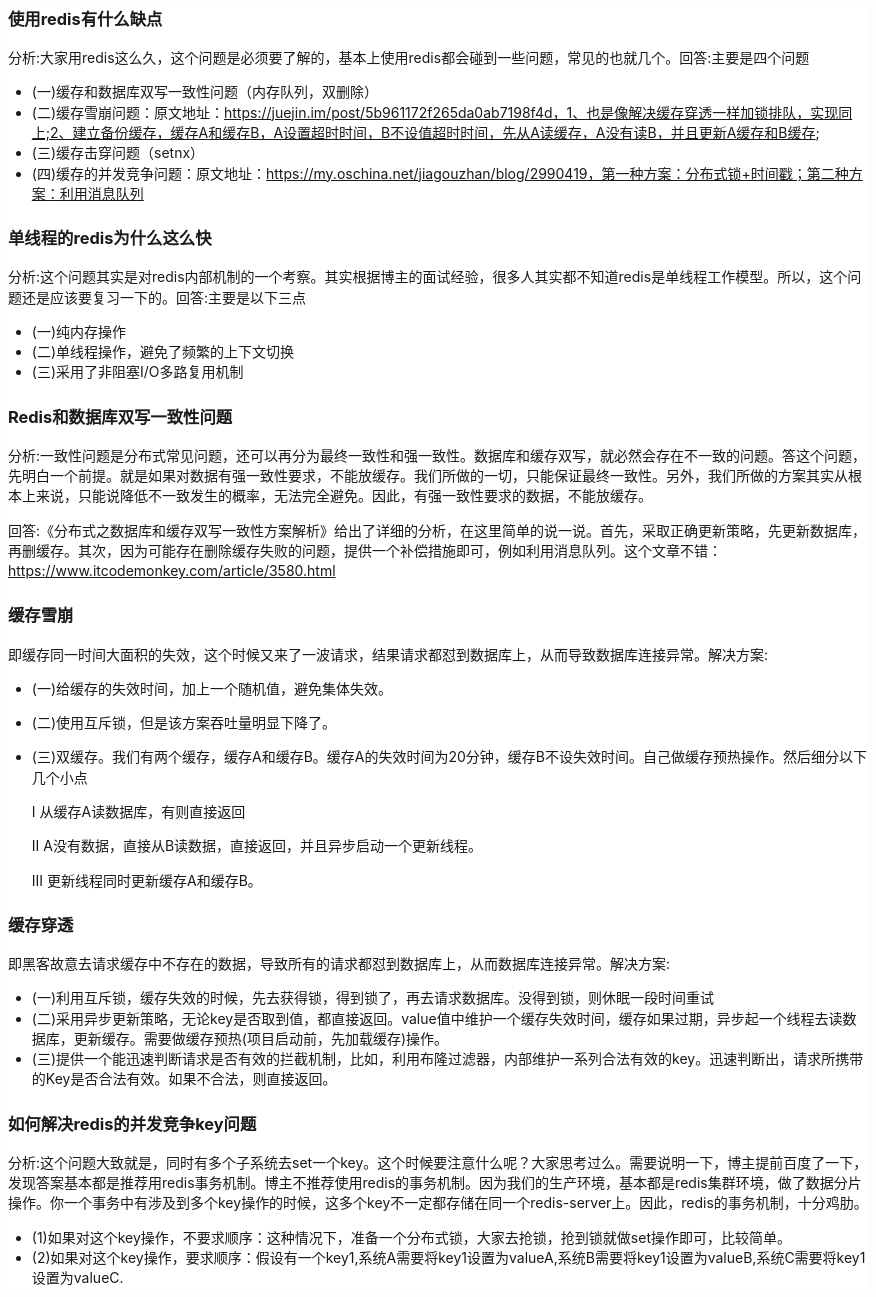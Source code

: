 ### 使用redis有什么缺点

分析:大家用redis这么久，这个问题是必须要了解的，基本上使用redis都会碰到一些问题，常见的也就几个。回答:主要是四个问题

- (一)缓存和数据库双写一致性问题（内存队列，双删除）
- (二)缓存雪崩问题：原文地址：https://juejin.im/post/5b961172f265da0ab7198f4d，1、也是像解决缓存穿透一样加锁排队，实现同上;2、建立备份缓存，缓存A和缓存B，A设置超时时间，B不设值超时时间，先从A读缓存，A没有读B，并且更新A缓存和B缓存;
- (三)缓存击穿问题（setnx）
- (四)缓存的并发竞争问题：原文地址：https://my.oschina.net/jiagouzhan/blog/2990419，第一种方案：分布式锁+时间戳；第二种方案：利用消息队列

### 单线程的redis为什么这么快

分析:这个问题其实是对redis内部机制的一个考察。其实根据博主的面试经验，很多人其实都不知道redis是单线程工作模型。所以，这个问题还是应该要复习一下的。回答:主要是以下三点

- (一)纯内存操作
- (二)单线程操作，避免了频繁的上下文切换
- (三)采用了非阻塞I/O多路复用机制

### Redis和数据库双写一致性问题

分析:一致性问题是分布式常见问题，还可以再分为最终一致性和强一致性。数据库和缓存双写，就必然会存在不一致的问题。答这个问题，先明白一个前提。就是如果对数据有强一致性要求，不能放缓存。我们所做的一切，只能保证最终一致性。另外，我们所做的方案其实从根本上来说，只能说降低不一致发生的概率，无法完全避免。因此，有强一致性要求的数据，不能放缓存。

回答:《分布式之数据库和缓存双写一致性方案解析》给出了详细的分析，在这里简单的说一说。首先，采取正确更新策略，先更新数据库，再删缓存。其次，因为可能存在删除缓存失败的问题，提供一个补偿措施即可，例如利用消息队列。这个文章不错：https://www.itcodemonkey.com/article/3580.html

### 缓存雪崩

即缓存同一时间大面积的失效，这个时候又来了一波请求，结果请求都怼到数据库上，从而导致数据库连接异常。解决方案:

- (一)给缓存的失效时间，加上一个随机值，避免集体失效。
- (二)使用互斥锁，但是该方案吞吐量明显下降了。
- (三)双缓存。我们有两个缓存，缓存A和缓存B。缓存A的失效时间为20分钟，缓存B不设失效时间。自己做缓存预热操作。然后细分以下几个小点

   I 从缓存A读数据库，有则直接返回

   II A没有数据，直接从B读数据，直接返回，并且异步启动一个更新线程。

   III 更新线程同时更新缓存A和缓存B。

### 缓存穿透

即黑客故意去请求缓存中不存在的数据，导致所有的请求都怼到数据库上，从而数据库连接异常。解决方案:

- (一)利用互斥锁，缓存失效的时候，先去获得锁，得到锁了，再去请求数据库。没得到锁，则休眠一段时间重试
- (二)采用异步更新策略，无论key是否取到值，都直接返回。value值中维护一个缓存失效时间，缓存如果过期，异步起一个线程去读数据库，更新缓存。需要做缓存预热(项目启动前，先加载缓存)操作。
- (三)提供一个能迅速判断请求是否有效的拦截机制，比如，利用布隆过滤器，内部维护一系列合法有效的key。迅速判断出，请求所携带的Key是否合法有效。如果不合法，则直接返回。

### 如何解决redis的并发竞争key问题

分析:这个问题大致就是，同时有多个子系统去set一个key。这个时候要注意什么呢？大家思考过么。需要说明一下，博主提前百度了一下，发现答案基本都是推荐用redis事务机制。博主不推荐使用redis的事务机制。因为我们的生产环境，基本都是redis集群环境，做了数据分片操作。你一个事务中有涉及到多个key操作的时候，这多个key不一定都存储在同一个redis-server上。因此，redis的事务机制，十分鸡肋。

- (1)如果对这个key操作，不要求顺序：这种情况下，准备一个分布式锁，大家去抢锁，抢到锁就做set操作即可，比较简单。
- (2)如果对这个key操作，要求顺序：假设有一个key1,系统A需要将key1设置为valueA,系统B需要将key1设置为valueB,系统C需要将key1设置为valueC.
